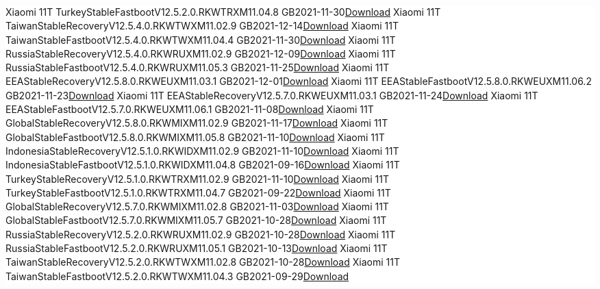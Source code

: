 <tr><td>Xiaomi 11T Turkey</td><td>Stable</td><td>Fastboot</td><td>V12.5.2.0.RKWTRXM</td><td>11.0</td><td>4.8 GB</td><td>2021-11-30</td><td><a href="/miui/agate/stable/V12.5.2.0.RKWTRXM/">Download</a></td></tr>
<tr><td>Xiaomi 11T Taiwan</td><td>Stable</td><td>Recovery</td><td>V12.5.4.0.RKWTWXM</td><td>11.0</td><td>2.9 GB</td><td>2021-12-14</td><td><a href="/miui/agate/stable/V12.5.4.0.RKWTWXM/">Download</a></td></tr>
<tr><td>Xiaomi 11T Taiwan</td><td>Stable</td><td>Fastboot</td><td>V12.5.4.0.RKWTWXM</td><td>11.0</td><td>4.4 GB</td><td>2021-11-30</td><td><a href="/miui/agate/stable/V12.5.4.0.RKWTWXM/">Download</a></td></tr>
<tr><td>Xiaomi 11T Russia</td><td>Stable</td><td>Recovery</td><td>V12.5.4.0.RKWRUXM</td><td>11.0</td><td>2.9 GB</td><td>2021-12-09</td><td><a href="/miui/agate/stable/V12.5.4.0.RKWRUXM/">Download</a></td></tr>
<tr><td>Xiaomi 11T Russia</td><td>Stable</td><td>Fastboot</td><td>V12.5.4.0.RKWRUXM</td><td>11.0</td><td>5.3 GB</td><td>2021-11-25</td><td><a href="/miui/agate/stable/V12.5.4.0.RKWRUXM/">Download</a></td></tr>
<tr><td>Xiaomi 11T EEA</td><td>Stable</td><td>Recovery</td><td>V12.5.8.0.RKWEUXM</td><td>11.0</td><td>3.1 GB</td><td>2021-12-01</td><td><a href="/miui/agate/stable/V12.5.8.0.RKWEUXM/">Download</a></td></tr>
<tr><td>Xiaomi 11T EEA</td><td>Stable</td><td>Fastboot</td><td>V12.5.8.0.RKWEUXM</td><td>11.0</td><td>6.2 GB</td><td>2021-11-23</td><td><a href="/miui/agate/stable/V12.5.8.0.RKWEUXM/">Download</a></td></tr>
<tr><td>Xiaomi 11T EEA</td><td>Stable</td><td>Recovery</td><td>V12.5.7.0.RKWEUXM</td><td>11.0</td><td>3.1 GB</td><td>2021-11-24</td><td><a href="/miui/agate/stable/V12.5.7.0.RKWEUXM/">Download</a></td></tr>
<tr><td>Xiaomi 11T EEA</td><td>Stable</td><td>Fastboot</td><td>V12.5.7.0.RKWEUXM</td><td>11.0</td><td>6.1 GB</td><td>2021-11-08</td><td><a href="/miui/agate/stable/V12.5.7.0.RKWEUXM/">Download</a></td></tr>
<tr><td>Xiaomi 11T Global</td><td>Stable</td><td>Recovery</td><td>V12.5.8.0.RKWMIXM</td><td>11.0</td><td>2.9 GB</td><td>2021-11-17</td><td><a href="/miui/agate/stable/V12.5.8.0.RKWMIXM/">Download</a></td></tr>
<tr><td>Xiaomi 11T Global</td><td>Stable</td><td>Fastboot</td><td>V12.5.8.0.RKWMIXM</td><td>11.0</td><td>5.8 GB</td><td>2021-11-10</td><td><a href="/miui/agate/stable/V12.5.8.0.RKWMIXM/">Download</a></td></tr>
<tr><td>Xiaomi 11T Indonesia</td><td>Stable</td><td>Recovery</td><td>V12.5.1.0.RKWIDXM</td><td>11.0</td><td>2.9 GB</td><td>2021-11-10</td><td><a href="/miui/agate/stable/V12.5.1.0.RKWIDXM/">Download</a></td></tr>
<tr><td>Xiaomi 11T Indonesia</td><td>Stable</td><td>Fastboot</td><td>V12.5.1.0.RKWIDXM</td><td>11.0</td><td>4.8 GB</td><td>2021-09-16</td><td><a href="/miui/agate/stable/V12.5.1.0.RKWIDXM/">Download</a></td></tr>
<tr><td>Xiaomi 11T Turkey</td><td>Stable</td><td>Recovery</td><td>V12.5.1.0.RKWTRXM</td><td>11.0</td><td>2.9 GB</td><td>2021-11-10</td><td><a href="/miui/agate/stable/V12.5.1.0.RKWTRXM/">Download</a></td></tr>
<tr><td>Xiaomi 11T Turkey</td><td>Stable</td><td>Fastboot</td><td>V12.5.1.0.RKWTRXM</td><td>11.0</td><td>4.7 GB</td><td>2021-09-22</td><td><a href="/miui/agate/stable/V12.5.1.0.RKWTRXM/">Download</a></td></tr>
<tr><td>Xiaomi 11T Global</td><td>Stable</td><td>Recovery</td><td>V12.5.7.0.RKWMIXM</td><td>11.0</td><td>2.8 GB</td><td>2021-11-03</td><td><a href="/miui/agate/stable/V12.5.7.0.RKWMIXM/">Download</a></td></tr>
<tr><td>Xiaomi 11T Global</td><td>Stable</td><td>Fastboot</td><td>V12.5.7.0.RKWMIXM</td><td>11.0</td><td>5.7 GB</td><td>2021-10-28</td><td><a href="/miui/agate/stable/V12.5.7.0.RKWMIXM/">Download</a></td></tr>
<tr><td>Xiaomi 11T Russia</td><td>Stable</td><td>Recovery</td><td>V12.5.2.0.RKWRUXM</td><td>11.0</td><td>2.9 GB</td><td>2021-10-28</td><td><a href="/miui/agate/stable/V12.5.2.0.RKWRUXM/">Download</a></td></tr>
<tr><td>Xiaomi 11T Russia</td><td>Stable</td><td>Fastboot</td><td>V12.5.2.0.RKWRUXM</td><td>11.0</td><td>5.1 GB</td><td>2021-10-13</td><td><a href="/miui/agate/stable/V12.5.2.0.RKWRUXM/">Download</a></td></tr>
<tr><td>Xiaomi 11T Taiwan</td><td>Stable</td><td>Recovery</td><td>V12.5.2.0.RKWTWXM</td><td>11.0</td><td>2.8 GB</td><td>2021-10-28</td><td><a href="/miui/agate/stable/V12.5.2.0.RKWTWXM/">Download</a></td></tr>
<tr><td>Xiaomi 11T Taiwan</td><td>Stable</td><td>Fastboot</td><td>V12.5.2.0.RKWTWXM</td><td>11.0</td><td>4.3 GB</td><td>2021-09-29</td><td><a href="/miui/agate/stable/V12.5.2.0.RKWTWXM/">Download</a></td></tr>